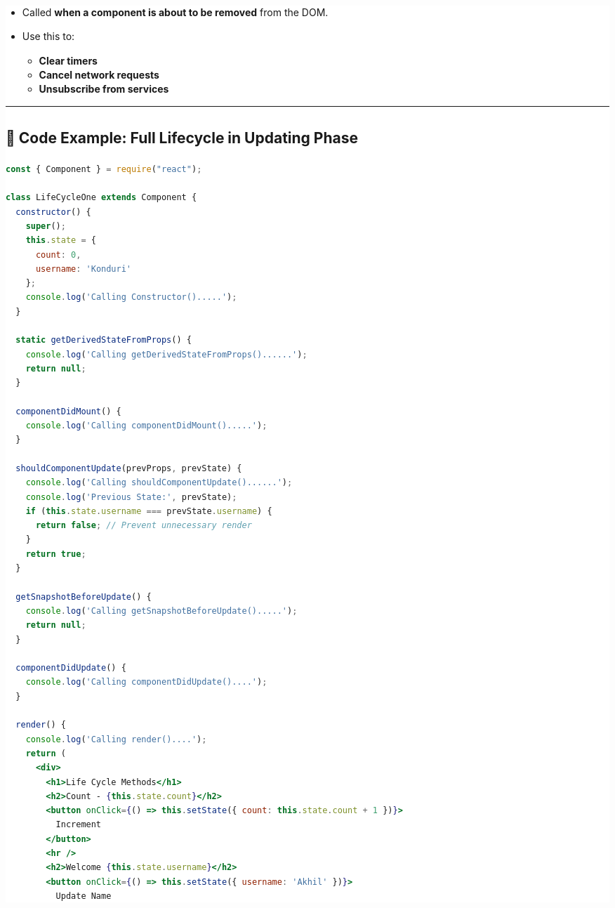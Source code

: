* Called **when a component is about to be removed** from the DOM.
* Use this to:

  * **Clear timers**
  * **Cancel network requests**
  * **Unsubscribe from services**

---

## 🧪 Code Example: Full Lifecycle in Updating Phase

```jsx
const { Component } = require("react");

class LifeCycleOne extends Component {
  constructor() {
    super();
    this.state = {
      count: 0,
      username: 'Konduri'
    };
    console.log('Calling Constructor().....');
  }

  static getDerivedStateFromProps() {
    console.log('Calling getDerivedStateFromProps()......');
    return null;
  }

  componentDidMount() {
    console.log('Calling componentDidMount().....');
  }

  shouldComponentUpdate(prevProps, prevState) {
    console.log('Calling shouldComponentUpdate()......');
    console.log('Previous State:', prevState);
    if (this.state.username === prevState.username) {
      return false; // Prevent unnecessary render
    }
    return true;
  }

  getSnapshotBeforeUpdate() {
    console.log('Calling getSnapshotBeforeUpdate().....');
    return null;
  }

  componentDidUpdate() {
    console.log('Calling componentDidUpdate()....');
  }

  render() {
    console.log('Calling render()....');
    return (
      <div>
        <h1>Life Cycle Methods</h1>
        <h2>Count - {this.state.count}</h2>
        <button onClick={() => this.setState({ count: this.state.count + 1 })}>
          Increment
        </button>
        <hr />
        <h2>Welcome {this.state.username}</h2>
        <button onClick={() => this.setState({ username: 'Akhil' })}>
          Update Name
```